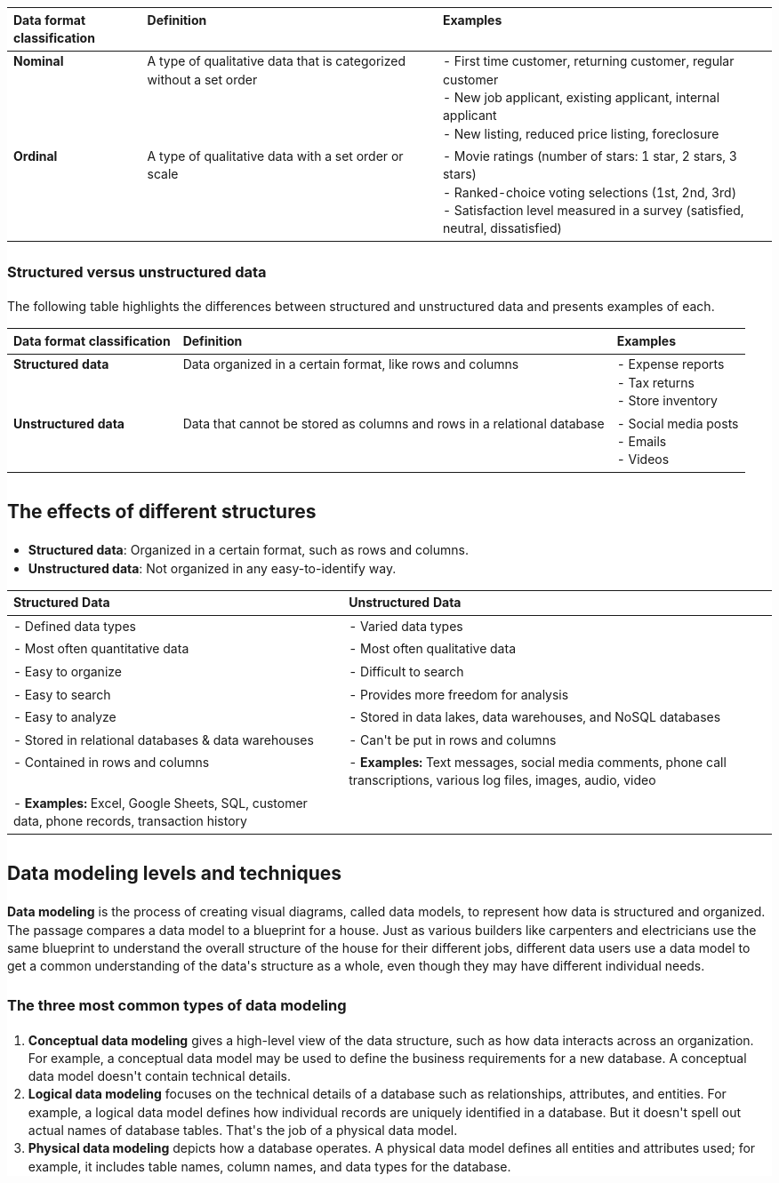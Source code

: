 | Data format classification | Definition | Examples |
| :--- | :--- | :--- |
| **Nominal** | A type of qualitative data that is categorized without a set order | - First time customer, returning customer, regular customer<br>- New job applicant, existing applicant, internal applicant<br>- New listing, reduced price listing, foreclosure |
| **Ordinal** | A type of qualitative data with a set order or scale | - Movie ratings (number of stars: 1 star, 2 stars, 3 stars)<br>- Ranked-choice voting selections (1st, 2nd, 3rd)<br>- Satisfaction level measured in a survey (satisfied, neutral, dissatisfied) |

### Structured versus unstructured data

The following table highlights the differences between structured and unstructured data and presents examples of each.

| Data format classification | Definition | Examples |
| :--- | :--- | :--- |
| **Structured data** | Data organized in a certain format, like rows and columns | - Expense reports<br>- Tax returns<br>- Store inventory |
| **Unstructured data** | Data that cannot be stored as columns and rows in a relational database | - Social media posts<br>- Emails<br>- Videos |


## The effects of different structures
- **Structured data**: Organized in a certain format, such as rows and columns.
- **Unstructured data**: Not organized in any easy-to-identify way.    

| **Structured Data** | **Unstructured Data** |
| :--- | :--- |
| - Defined data types | - Varied data types |
| - Most often quantitative data | - Most often qualitative data |
| - Easy to organize | - Difficult to search |
| - Easy to search | - Provides more freedom for analysis |
| - Easy to analyze | - Stored in data lakes, data warehouses, and NoSQL databases |
| - Stored in relational databases & data warehouses | - Can't be put in rows and columns |
| - Contained in rows and columns | - **Examples:** Text messages, social media comments, phone call transcriptions, various log files, images, audio, video |
| - **Examples:** Excel, Google Sheets, SQL, customer data, phone records, transaction history | |    

## Data modeling levels and techniques
**Data modeling** is the process of creating visual diagrams, called data models, to represent how data is structured and organized. The passage compares a data model to a blueprint for a house. Just as various builders like carpenters and electricians use the same blueprint to understand the overall structure of the house for their different jobs, different data users use a data model to get a common understanding of the data's structure as a whole, even though they may have different individual needs.   

### The three most common types of data modeling
1. **Conceptual data modeling** gives a high-level view of the data structure, such as how data interacts across an organization. For example, a conceptual data model may be used to define the business requirements for a new database. A conceptual data model doesn't contain technical details. 
2. **Logical data modeling** focuses on the technical details of a database such as relationships, attributes, and entities. For example, a logical data model defines how individual records are uniquely identified in a database. But it doesn't spell out actual names of database tables. That's the job of a physical data model.
3. **Physical data modeling** depicts how a database operates. A physical data model defines all entities and attributes used; for example, it includes table names, column names, and data types for the database.    
